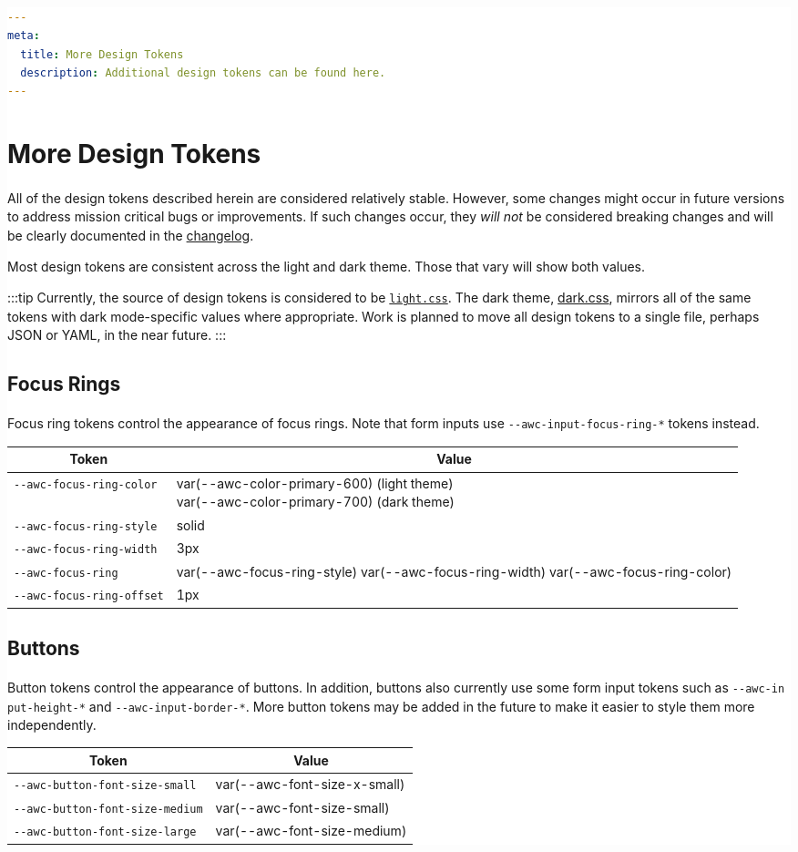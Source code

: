```yaml
---
meta:
  title: More Design Tokens
  description: Additional design tokens can be found here.
---
```


# More Design Tokens

All of the design tokens described herein are considered relatively stable. However, some changes might occur in future versions to address mission critical bugs or improvements. If such changes occur, they _will not_ be considered breaking changes and will be clearly documented in the [changelog](/resources/changelog).

Most design tokens are consistent across the light and dark theme. Those that vary will show both values.

:::tip
Currently, the source of design tokens is considered to be [`light.css`](https://github.com/agence-adeliom/awc/blob/next/src/themes/light.css). The dark theme, [dark.css](https://github.com/agence-adeliom/awc/blob/next/src/themes/dark.css), mirrors all of the same tokens with dark mode-specific values where appropriate. Work is planned to move all design tokens to a single file, perhaps JSON or YAML, in the near future.
:::

## Focus Rings

Focus ring tokens control the appearance of focus rings. Note that form inputs use `--awc-input-focus-ring-*` tokens instead.

| Token                     | Value                                                                                   |
| ------------------------- | --------------------------------------------------------------------------------------- |
| `--awc-focus-ring-color`  | var(--awc-color-primary-600) (light theme)<br>var(--awc-color-primary-700) (dark theme) |
| `--awc-focus-ring-style`  | solid                                                                                   |
| `--awc-focus-ring-width`  | 3px                                                                                     |
| `--awc-focus-ring`        | var(--awc-focus-ring-style) var(--awc-focus-ring-width) var(--awc-focus-ring-color)     |
| `--awc-focus-ring-offset` | 1px                                                                                     |

## Buttons

Button tokens control the appearance of buttons. In addition, buttons also currently use some form input tokens such as `--awc-input-height-*` and `--awc-input-border-*`. More button tokens may be added in the future to make it easier to style them more independently.

| Token                           | Value                        |
| ------------------------------- | ---------------------------- |
| `--awc-button-font-size-small`  | var(--awc-font-size-x-small) |
| `--awc-button-font-size-medium` | var(--awc-font-size-small)   |
| `--awc-button-font-size-large`  | var(--awc-font-size-medium)  |

